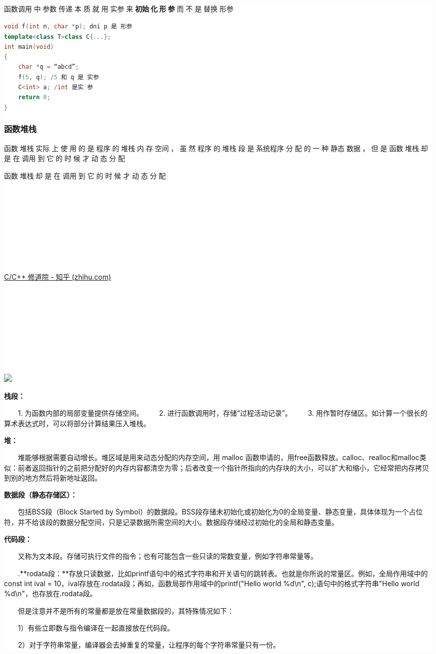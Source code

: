 函数调用 中 参数 传递 本 质 就 用 实参 来 **初始 化 形 参** 而 不 是 替换 形参
```C++
void f(int n, char *p); dni p 是 形参
template<class T>class C{...};
int main(void)
{
	char *q = “abcd”;
	f(5, q); /5 和 q 是 实参
	C<int> a; /int 是实 参
	return 0;
}
```

### 函数堆栈

函数 堆栈 实际 上 使 用 的 是 程序 的 堆栈 内 存 空间 ， 虽 然 程序 的 堆栈 段 是 系统程序 分 配 的 一 种 静态 数据 ， 但 是 函数 堆栈 却 是 在 调用 到 它 的 时 候 才 动 态 分 配 

函数 堆栈 却 是 在 调用 到 它 的 时 候 才 动 态 分 配


![](ebooks-copy/desktop/第5篇_C_C_%20内存布局与程序栈%20-%20知乎%20(2023_6_1%2002_50_50).html)


[C/C++ 修道院 - 知乎 (zhihu.com)](https://www.zhihu.com/column/c_1277937360727257088)

![](ebooks-copy/desktop/浅谈程序的内存布局%20(2023_6_1%2002_57_45).html)

![](git-repos/gitee/blog/source/_posts/C++/Pasted%20image%2020230601024956.png)

**栈段：**

　　1. 为函数内部的局部变量提供存储空间。
　　2. 进行函数调用时，存储“过程活动记录”。
　　3. 用作暂时存储区。如计算一个很长的算术表达式时，可以将部分计算结果压入堆栈。

**堆：**

　　堆能够根据需要自动增长。堆区域是用来动态分配的内存空间，用 malloc 函数申请的，用free函数释放。calloc、realloc和malloc类似：前者返回指针的之前把分配好的内存内容都清空为零；后者改变一个指针所指向的内存块的大小，可以扩大和缩小，它经常把内存拷贝到别的地方然后将新地址返回。

**数据段（静态存储区）：**

　　包括BSS段（Block Started by Symbol）的数据段。BSS段存储未初始化或初始化为0的全局变量、静态变量，具体体现为一个占位符，并不给该段的数据分配空间，只是记录数据所需空间的大小。数据段存储经过初始化的全局和静态变量。

**代码段：**

　　又称为文本段。存储可执行文件的指令；也有可能包含一些只读的常数变量，例如字符串常量等。

　　.**rodata段：**存放只读数据，比如printf语句中的格式字符串和开关语句的跳转表。也就是你所说的常量区。例如，全局作用域中的 const int ival = 10，ival存放在.rodata段；再如，函数局部作用域中的printf("Hello world %d\n", c);语句中的格式字符串"Hello world %d\n"，也存放在.rodata段。

　　但是注意并不是所有的常量都是放在常量数据段的，其特殊情况如下：

　　1）有些立即数与指令编译在一起直接放在代码段。

　　2）对于字符串常量，编译器会去掉重复的常量，让程序的每个字符串常量只有一份。
